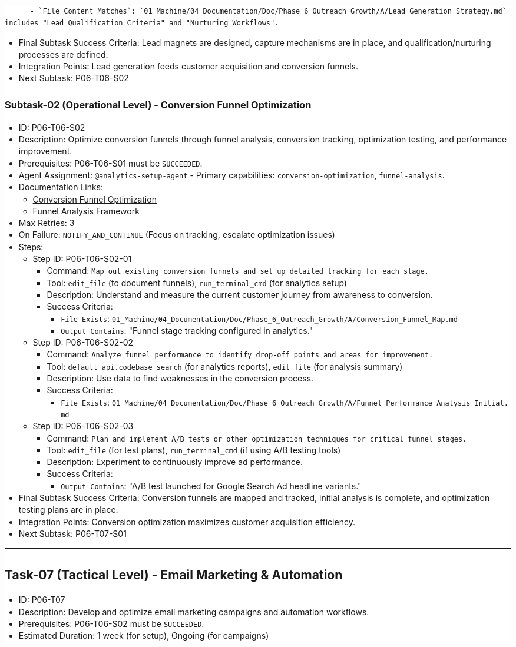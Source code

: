           - `File Content Matches`: `01_Machine/04_Documentation/Doc/Phase_6_Outreach_Growth/A/Lead_Generation_Strategy.md` includes "Lead Qualification Criteria" and "Nurturing Workflows".
- Final Subtask Success Criteria: Lead magnets are designed, capture mechanisms are in place, and qualification/nurturing processes are defined.
- Integration Points: Lead generation feeds customer acquisition and conversion funnels.
- Next Subtask: P06-T06-S02

### Subtask-02 (Operational Level) - Conversion Funnel Optimization
- ID: P06-T06-S02
- Description: Optimize conversion funnels through funnel analysis, conversion tracking, optimization testing, and performance improvement.
- Prerequisites: P06-T06-S01 must be `SUCCEEDED`.
- Agent Assignment: `@analytics-setup-agent` - Primary capabilities: `conversion-optimization`, `funnel-analysis`.
- Documentation Links:
  - [Conversion Funnel Optimization](mdc:01_Machine/04_Documentation/Doc/Phase_6_Outreach_Growth/A/Conversion_Funnel_Optimization.md)
  - [Funnel Analysis Framework](mdc:01_Machine/04_Documentation/Doc/Phase_6_Outreach_Growth/A/Funnel_Analysis_Framework.json)
- Max Retries: 3
- On Failure: `NOTIFY_AND_CONTINUE` (Focus on tracking, escalate optimization issues)
- Steps:
    - Step ID: P06-T06-S02-01
      - Command: `Map out existing conversion funnels and set up detailed tracking for each stage.`
      - Tool: `edit_file` (to document funnels), `run_terminal_cmd` (for analytics setup)
      - Description: Understand and measure the current customer journey from awareness to conversion.
      - Success Criteria:
          - `File Exists`: `01_Machine/04_Documentation/Doc/Phase_6_Outreach_Growth/A/Conversion_Funnel_Map.md`
          - `Output Contains`: "Funnel stage tracking configured in analytics."
    - Step ID: P06-T06-S02-02
      - Command: `Analyze funnel performance to identify drop-off points and areas for improvement.`
      - Tool: `default_api.codebase_search` (for analytics reports), `edit_file` (for analysis summary)
      - Description: Use data to find weaknesses in the conversion process.
      - Success Criteria:
          - `File Exists`: `01_Machine/04_Documentation/Doc/Phase_6_Outreach_Growth/A/Funnel_Performance_Analysis_Initial.md`
    - Step ID: P06-T06-S02-03
      - Command: `Plan and implement A/B tests or other optimization techniques for critical funnel stages.`
      - Tool: `edit_file` (for test plans), `run_terminal_cmd` (if using A/B testing tools)
      - Description: Experiment to continuously improve ad performance.
      - Success Criteria:
          - `Output Contains`: "A/B test launched for Google Search Ad headline variants."
- Final Subtask Success Criteria: Conversion funnels are mapped and tracked, initial analysis is complete, and optimization testing plans are in place.
- Integration Points: Conversion optimization maximizes customer acquisition efficiency.
- Next Subtask: P06-T07-S01

---
## Task-07 (Tactical Level) - Email Marketing & Automation
- ID: P06-T07
- Description: Develop and optimize email marketing campaigns and automation workflows.
- Prerequisites: P06-T06-S02 must be `SUCCEEDED`.
- Estimated Duration: 1 week (for setup), Ongoing (for campaigns)
